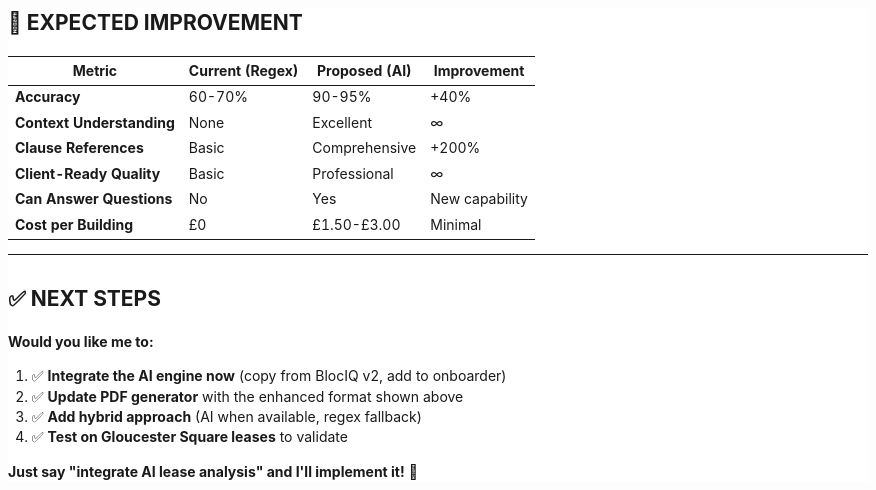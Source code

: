 ## 🎯 EXPECTED IMPROVEMENT

| Metric | Current (Regex) | Proposed (AI) | Improvement |
|--------|----------------|---------------|-------------|
| **Accuracy** | 60-70% | 90-95% | +40% |
| **Context Understanding** | None | Excellent | ∞ |
| **Clause References** | Basic | Comprehensive | +200% |
| **Client-Ready Quality** | Basic | Professional | ∞ |
| **Can Answer Questions** | No | Yes | New capability |
| **Cost per Building** | £0 | £1.50-£3.00 | Minimal |

---

## ✅ NEXT STEPS

**Would you like me to:**

1. ✅ **Integrate the AI engine now** (copy from BlocIQ v2, add to onboarder)
2. ✅ **Update PDF generator** with the enhanced format shown above
3. ✅ **Add hybrid approach** (AI when available, regex fallback)
4. ✅ **Test on Gloucester Square leases** to validate

**Just say "integrate AI lease analysis" and I'll implement it!** 🚀


